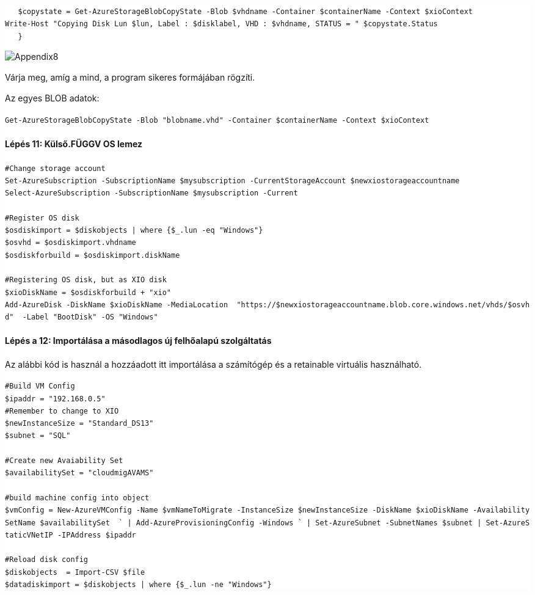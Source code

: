        $copystate = Get-AzureStorageBlobCopyState -Blob $vhdname -Container $containerName -Context $xioContext
    Write-Host "Copying Disk Lun $lun, Label : $disklabel, VHD : $vhdname, STATUS = " $copystate.Status
       }

![Appendix8][18]

Várja meg, amíg a mind, a program sikeres formájában rögzíti.

Az egyes BLOB adatok:

    Get-AzureStorageBlobCopyState -Blob "blobname.vhd" -Container $containerName -Context $xioContext

#### <a name="step-11-register-os-disk"></a>Lépés 11: Külső.FÜGGV OS lemez

    #Change storage account
    Set-AzureSubscription -SubscriptionName $mysubscription -CurrentStorageAccount $newxiostorageaccountname
    Select-AzureSubscription -SubscriptionName $mysubscription -Current

    #Register OS disk
    $osdiskimport = $diskobjects | where {$_.lun -eq "Windows"}
    $osvhd = $osdiskimport.vhdname
    $osdiskforbuild = $osdiskimport.diskName

    #Registering OS disk, but as XIO disk
    $xioDiskName = $osdiskforbuild + "xio"
    Add-AzureDisk -DiskName $xioDiskName -MediaLocation  "https://$newxiostorageaccountname.blob.core.windows.net/vhds/$osvhd"  -Label "BootDisk" -OS "Windows"

#### <a name="step-12-import-secondary-into-new-cloud-service"></a>Lépés a 12: Importálása a másodlagos új felhőalapú szolgáltatás

Az alábbi kód is használ a hozzáadott itt importálása a számítógép és a retainable virtuális használható.

    #Build VM Config
    $ipaddr = "192.168.0.5"
    #Remember to change to XIO
    $newInstanceSize = "Standard_DS13"
    $subnet = "SQL"

    #Create new Avaiability Set
    $availabilitySet = "cloudmigAVAMS"

    #build machine config into object
    $vmConfig = New-AzureVMConfig -Name $vmNameToMigrate -InstanceSize $newInstanceSize -DiskName $xioDiskName -AvailabilitySetName $availabilitySet  ` | Add-AzureProvisioningConfig -Windows ` | Set-AzureSubnet -SubnetNames $subnet | Set-AzureStaticVNetIP -IPAddress $ipaddr

    #Reload disk config
    $diskobjects  = Import-CSV $file
    $datadiskimport = $diskobjects | where {$_.lun -ne "Windows"}


[1]: ./media/virtual-machines-windows-classic-sql-server-premium-storage/1_VNET_Portal.png
[2]: ./media/virtual-machines-windows-classic-sql-server-premium-storage/2_Diskname_Lun.png
[3]: ./media/virtual-machines-windows-classic-sql-server-premium-storage/3_Virtual_Disk_Properties.png
[4]: ./media/virtual-machines-windows-classic-sql-server-premium-storage/4_Virtual_Disk_Properties_Details.png
[5]: ./media/virtual-machines-windows-classic-sql-server-premium-storage/5_Get_Storage_Pool.png
[6]: ./media/virtual-machines-windows-classic-sql-server-premium-storage/6_Deployments_Always_On.png
[7]: ./media/virtual-machines-windows-classic-sql-server-premium-storage/7_Add_More_Secondaries.png
[8]: ./media/virtual-machines-windows-classic-sql-server-premium-storage/8_Use_Existing_Secondary_Single_Site.png
[9]: ./media/virtual-machines-windows-classic-sql-server-premium-storage/9_Use_Existing_Secondary_Multi_Site.png
[10]: ./media/virtual-machines-windows-classic-sql-server-premium-storage/9_Use_Existing_Secondary_Multi_Site_b.png
[11]: ./media/virtual-machines-windows-classic-sql-server-premium-storage/10_Appendix_01.png
[12]: ./media/virtual-machines-windows-classic-sql-server-premium-storage/10_Appendix_02.png
[13]: ./media/virtual-machines-windows-classic-sql-server-premium-storage/10_Appendix_03.png
[14]: ./media/virtual-machines-windows-classic-sql-server-premium-storage/10_Appendix_04.png
[15]: ./media/virtual-machines-windows-classic-sql-server-premium-storage/10_Appendix_05.png
[16]: ./media/virtual-machines-windows-classic-sql-server-premium-storage/10_Appendix_06.png
[17]: ./media/virtual-machines-windows-classic-sql-server-premium-storage/10_Appendix_07.png
[18]: ./media/virtual-machines-windows-classic-sql-server-premium-storage/10_Appendix_08.png
[19]: ./media/virtual-machines-windows-classic-sql-server-premium-storage/10_Appendix_09.png
[20]: ./media/virtual-machines-windows-classic-sql-server-premium-storage/10_Appendix_10.png
[21]: ./media/virtual-machines-windows-classic-sql-server-premium-storage/10_Appendix_11.png
[22]: ./media/virtual-machines-windows-classic-sql-server-premium-storage/10_Appendix_12.png
[23]: ./media/virtual-machines-windows-classic-sql-server-premium-storage/10_Appendix_13.png
[24]: ./media/virtual-machines-windows-classic-sql-server-premium-storage/10_Appendix_14.png
[25]: ./media/virtual-machines-windows-classic-sql-server-premium-storage/10_Appendix_15.png